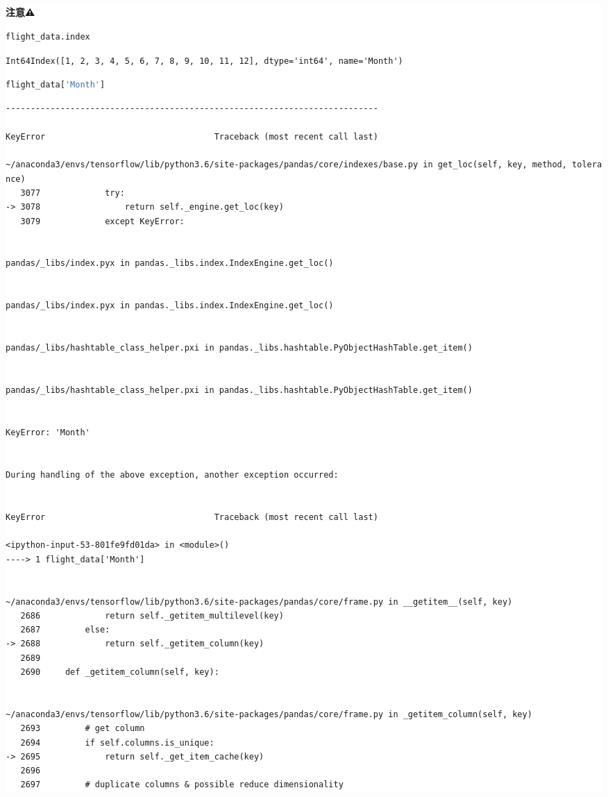 
**注意⚠️**


```python
flight_data.index
```




    Int64Index([1, 2, 3, 4, 5, 6, 7, 8, 9, 10, 11, 12], dtype='int64', name='Month')




```python
flight_data['Month']
```


    ---------------------------------------------------------------------------

    KeyError                                  Traceback (most recent call last)

    ~/anaconda3/envs/tensorflow/lib/python3.6/site-packages/pandas/core/indexes/base.py in get_loc(self, key, method, tolerance)
       3077             try:
    -> 3078                 return self._engine.get_loc(key)
       3079             except KeyError:


    pandas/_libs/index.pyx in pandas._libs.index.IndexEngine.get_loc()


    pandas/_libs/index.pyx in pandas._libs.index.IndexEngine.get_loc()


    pandas/_libs/hashtable_class_helper.pxi in pandas._libs.hashtable.PyObjectHashTable.get_item()


    pandas/_libs/hashtable_class_helper.pxi in pandas._libs.hashtable.PyObjectHashTable.get_item()


    KeyError: 'Month'

    
    During handling of the above exception, another exception occurred:


    KeyError                                  Traceback (most recent call last)

    <ipython-input-53-801fe9fd01da> in <module>()
    ----> 1 flight_data['Month']
    

    ~/anaconda3/envs/tensorflow/lib/python3.6/site-packages/pandas/core/frame.py in __getitem__(self, key)
       2686             return self._getitem_multilevel(key)
       2687         else:
    -> 2688             return self._getitem_column(key)
       2689 
       2690     def _getitem_column(self, key):


    ~/anaconda3/envs/tensorflow/lib/python3.6/site-packages/pandas/core/frame.py in _getitem_column(self, key)
       2693         # get column
       2694         if self.columns.is_unique:
    -> 2695             return self._get_item_cache(key)
       2696 
       2697         # duplicate columns & possible reduce dimensionality
